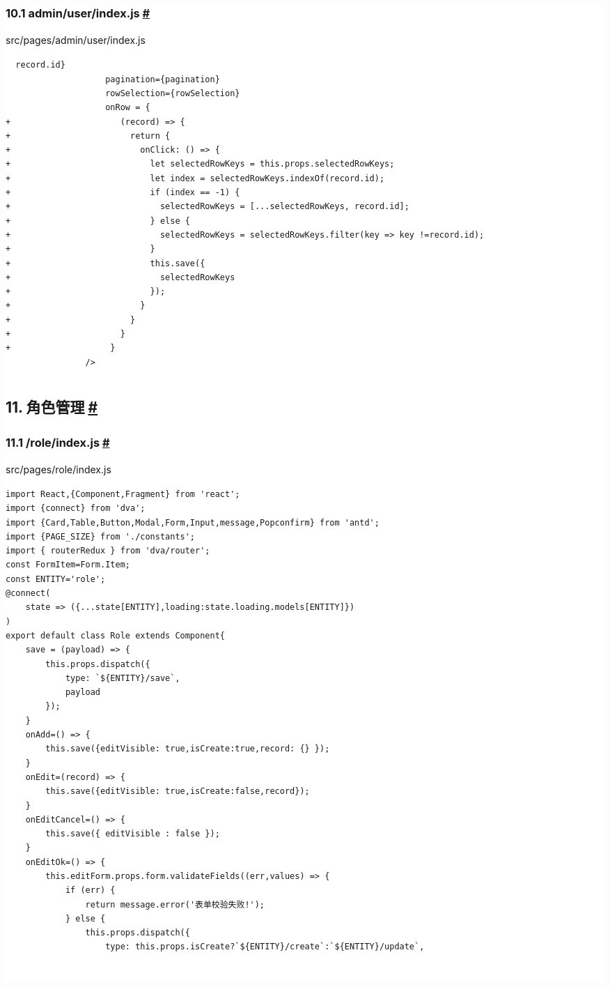 <h3 id="t3310.1 admin/user/index.js">10.1 admin/user/index.js <a href="#t3310.1 admin/user/index.js"> # </a></h3>
<p>src/pages/admin/user/index.js</p>
<pre><code class="lang-js">  record.id}
                    pagination={pagination}
                    rowSelection={rowSelection}
                    onRow = {
+                      (record) =&gt; {
+                        return {
+                          onClick: () =&gt; {
+                            let selectedRowKeys = this.props.selectedRowKeys;
+                            let index = selectedRowKeys.indexOf(record.id);
+                            if (index == -1) {
+                              selectedRowKeys = [...selectedRowKeys, record.id];
+                            } else {
+                              selectedRowKeys = selectedRowKeys.filter(key =&gt; key !=record.id);
+                            }
+                            this.save({
+                              selectedRowKeys
+                            });
+                          }
+                        }
+                      }
+                    }
                /&gt;
<table columns="{columns}" datasource="{list}" loading="{loading}" rowkey="{record" ==""></table></code></pre>
<h2 id="t3411. &#x89D2;&#x8272;&#x7BA1;&#x7406;">11. &#x89D2;&#x8272;&#x7BA1;&#x7406; <a href="#t3411. &#x89D2;&#x8272;&#x7BA1;&#x7406;"> # </a></h2>
<h3 id="t3511.1 /role/index.js">11.1 /role/index.js <a href="#t3511.1 /role/index.js"> # </a></h3>
<p>src/pages/role/index.js</p>
<pre><code class="lang-js">import React,{Component,Fragment} from &apos;react&apos;;
import {connect} from &apos;dva&apos;;
import {Card,Table,Button,Modal,Form,Input,message,Popconfirm} from &apos;antd&apos;;
import {PAGE_SIZE} from &apos;./constants&apos;;
import { routerRedux } from &apos;dva/router&apos;;
const FormItem=Form.Item;
const ENTITY=&apos;role&apos;;
@connect(
    state =&gt; ({...state[ENTITY],loading:state.loading.models[ENTITY]})
)
export default class Role extends Component{
    save = (payload) =&gt; {
        this.props.dispatch({
            type: `${ENTITY}/save`,
            payload
        });
    }
    onAdd=() =&gt; {
        this.save({editVisible: true,isCreate:true,record: {} });
    }
    onEdit=(record) =&gt; {
        this.save({editVisible: true,isCreate:false,record});
    }
    onEditCancel=() =&gt; {
        this.save({ editVisible : false });
    }
    onEditOk=() =&gt; {
        this.editForm.props.form.validateFields((err,values) =&gt; {
            if (err) {
                return message.error(&apos;&#x8868;&#x5355;&#x6821;&#x9A8C;&#x5931;&#x8D25;!&apos;);
            } else {
                this.props.dispatch({
                    type: this.props.isCreate?`${ENTITY}/create`:`${ENTITY}/update`,